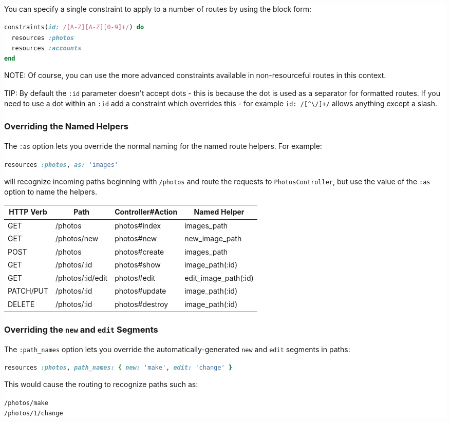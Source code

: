 You can specify a single constraint to apply to a number of routes by using the block form:

```ruby
constraints(id: /[A-Z][A-Z][0-9]+/) do
  resources :photos
  resources :accounts
end
```

NOTE: Of course, you can use the more advanced constraints available in non-resourceful routes in this context.

TIP: By default the `:id` parameter doesn't accept dots - this is because the dot is used as a separator for formatted routes. If you need to use a dot within an `:id` add a constraint which overrides this - for example `id: /[^\/]+/` allows anything except a slash.

### Overriding the Named Helpers

The `:as` option lets you override the normal naming for the named route helpers. For example:

```ruby
resources :photos, as: 'images'
```

will recognize incoming paths beginning with `/photos` and route the requests to `PhotosController`, but use the value of the `:as` option to name the helpers.

| HTTP Verb | Path             | Controller#Action | Named Helper         |
| --------- | ---------------- | ----------------- | -------------------- |
| GET       | /photos          | photos#index      | images_path          |
| GET       | /photos/new      | photos#new        | new_image_path       |
| POST      | /photos          | photos#create     | images_path          |
| GET       | /photos/:id      | photos#show       | image_path(:id)      |
| GET       | /photos/:id/edit | photos#edit       | edit_image_path(:id) |
| PATCH/PUT | /photos/:id      | photos#update     | image_path(:id)      |
| DELETE    | /photos/:id      | photos#destroy    | image_path(:id)      |

### Overriding the `new` and `edit` Segments

The `:path_names` option lets you override the automatically-generated `new` and `edit` segments in paths:

```ruby
resources :photos, path_names: { new: 'make', edit: 'change' }
```

This would cause the routing to recognize paths such as:

```
/photos/make
/photos/1/change
```
